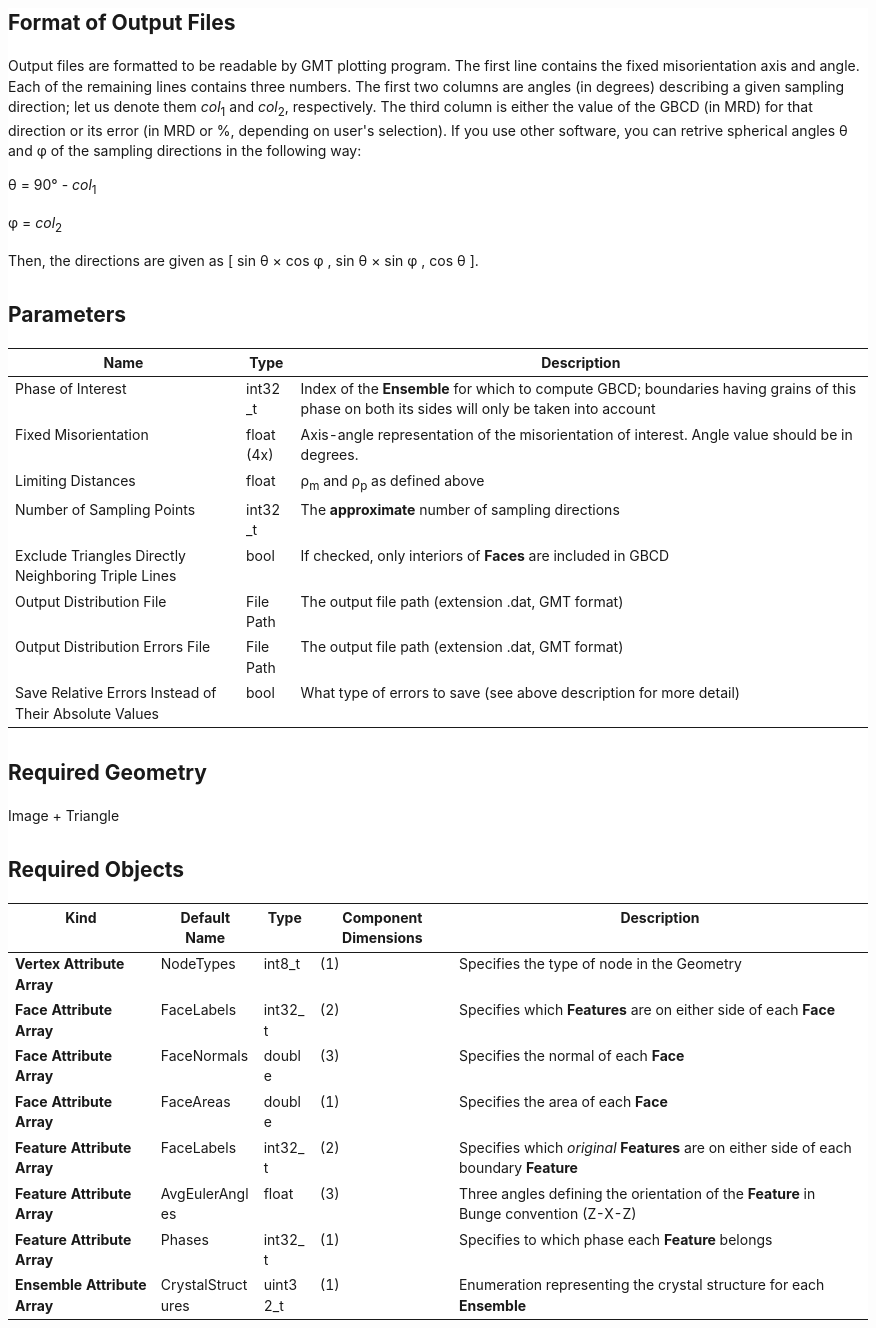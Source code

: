 

## Format of Output Files 

Output files are formatted to be readable by GMT plotting program. The first line contains the fixed misorientation axis and angle. Each of the remaining lines contains three numbers. The first two columns are angles (in degrees) describing a given sampling direction; let us denote them  *col*<sub>1</sub> and *col*<sub>2</sub>, respectively. The third column is either the value of the GBCD (in MRD) for that direction or its error (in MRD or %, depending on user's selection). If you use other software, you can retrive spherical angles &theta; and &phi; of the sampling directions in the following way:

&theta; = 90&deg; - *col*<sub>1</sub>

&phi; = *col*<sub>2</sub>

Then, the directions are given as [ sin &theta; &times; cos &phi; , sin &theta; &times; sin &phi; , cos &theta; ].

## Parameters 

| Name | Type | Description |
|------|------|-------------|
| Phase of Interest | int32_t | Index of the **Ensemble** for which to compute GBCD; boundaries having grains of this phase on both its sides will only be taken into account |
| Fixed Misorientation | float (4x) | Axis-angle representation of the misorientation of interest. Angle value should be in degrees. |
| Limiting Distances | float | &rho;<sub>m</sub> and &rho;<sub>p</sub> as defined above |
| Number of Sampling Points | int32_t | The **approximate** number of sampling directions |
| Exclude Triangles Directly Neighboring Triple Lines | bool | If checked, only interiors of **Faces** are included in GBCD |
| Output Distribution File | File Path | The output file path (extension .dat, GMT format) |
| Output Distribution Errors File | File Path |  The output file path (extension .dat, GMT format) |
| Save Relative Errors Instead of Their Absolute Values | bool | What type of errors to save (see above description for more detail) |

## Required Geometry 

Image + Triangle

## Required Objects 

| Kind | Default Name | Type | Component Dimensions | Description |
|-------|--------------|-------------|---------|-----|
| **Vertex Attribute Array**  | NodeTypes | int8_t | (1) | Specifies the type of node in the Geometry
| **Face Attribute Array** | FaceLabels | int32_t | (2) | Specifies which **Features** are on either side of each **Face** |
| **Face Attribute Array**  | FaceNormals | double | (3) | Specifies the normal of each **Face** |
| **Face Attribute Array**  | FaceAreas | double | (1) | Specifies the area of each **Face** |
| **Feature Attribute Array** | FaceLabels | int32_t | (2) | Specifies which _original_ **Features** are on either side of each boundary **Feature** |
| **Feature Attribute Array** | AvgEulerAngles | float | (3) | Three angles defining the orientation of the **Feature** in Bunge convention (Z-X-Z) |
| **Feature Attribute Array** | Phases | int32_t | (1) | Specifies to which phase each **Feature** belongs |
| **Ensemble Attribute Array** | CrystalStructures | uint32_t | (1) | Enumeration representing the crystal structure for each **Ensemble** |
